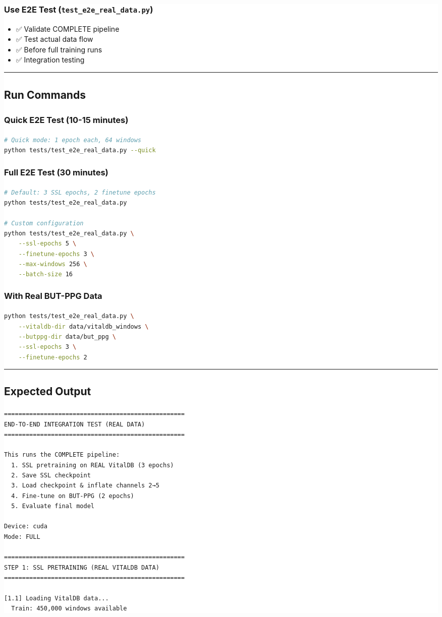 ### Use E2E Test (`test_e2e_real_data.py`)
- ✅ Validate COMPLETE pipeline
- ✅ Test actual data flow
- ✅ Before full training runs
- ✅ Integration testing

---

## Run Commands

### Quick E2E Test (10-15 minutes)
```bash
# Quick mode: 1 epoch each, 64 windows
python tests/test_e2e_real_data.py --quick
```

### Full E2E Test (30 minutes)
```bash
# Default: 3 SSL epochs, 2 finetune epochs
python tests/test_e2e_real_data.py

# Custom configuration
python tests/test_e2e_real_data.py \
    --ssl-epochs 5 \
    --finetune-epochs 3 \
    --max-windows 256 \
    --batch-size 16
```

### With Real BUT-PPG Data
```bash
python tests/test_e2e_real_data.py \
    --vitaldb-dir data/vitaldb_windows \
    --butppg-dir data/but_ppg \
    --ssl-epochs 3 \
    --finetune-epochs 2
```

---

## Expected Output

```
==================================================
END-TO-END INTEGRATION TEST (REAL DATA)
==================================================

This runs the COMPLETE pipeline:
  1. SSL pretraining on REAL VitalDB (3 epochs)
  2. Save SSL checkpoint
  3. Load checkpoint & inflate channels 2→5
  4. Fine-tune on BUT-PPG (2 epochs)
  5. Evaluate final model

Device: cuda
Mode: FULL

==================================================
STEP 1: SSL PRETRAINING (REAL VITALDB DATA)
==================================================

[1.1] Loading VitalDB data...
  Train: 450,000 windows available
```